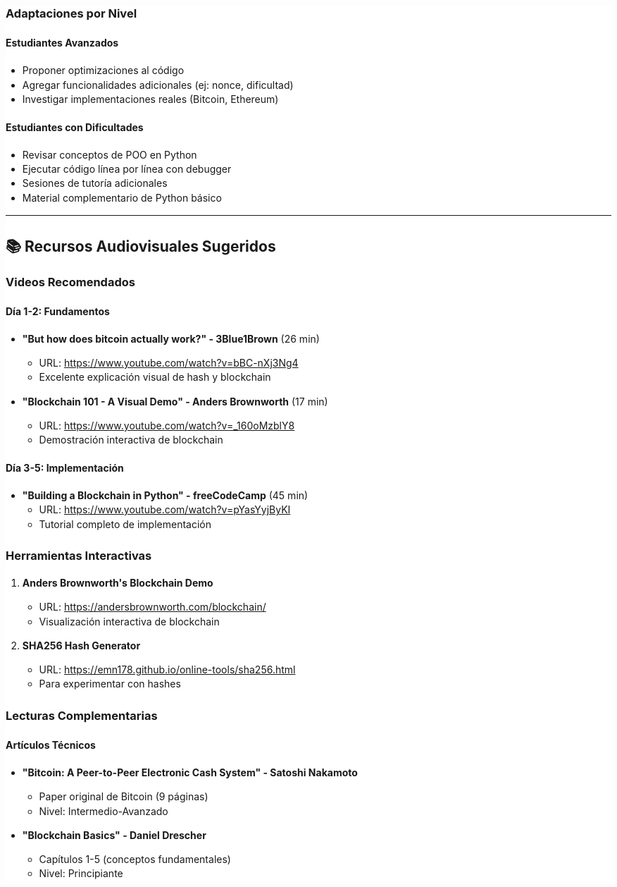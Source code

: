### Adaptaciones por Nivel

#### Estudiantes Avanzados
- Proponer optimizaciones al código
- Agregar funcionalidades adicionales (ej: nonce, dificultad)
- Investigar implementaciones reales (Bitcoin, Ethereum)

#### Estudiantes con Dificultades
- Revisar conceptos de POO en Python
- Ejecutar código línea por línea con debugger
- Sesiones de tutoría adicionales
- Material complementario de Python básico

---

## 📚 Recursos Audiovisuales Sugeridos

### Videos Recomendados

#### Día 1-2: Fundamentos
- **"But how does bitcoin actually work?" - 3Blue1Brown** (26 min)
  - URL: https://www.youtube.com/watch?v=bBC-nXj3Ng4
  - Excelente explicación visual de hash y blockchain

- **"Blockchain 101 - A Visual Demo" - Anders Brownworth** (17 min)
  - URL: https://www.youtube.com/watch?v=_160oMzblY8
  - Demostración interactiva de blockchain

#### Día 3-5: Implementación
- **"Building a Blockchain in Python" - freeCodeCamp** (45 min)
  - URL: https://www.youtube.com/watch?v=pYasYyjByKI
  - Tutorial completo de implementación

### Herramientas Interactivas

1. **Anders Brownworth's Blockchain Demo**
   - URL: https://andersbrownworth.com/blockchain/
   - Visualización interactiva de blockchain

2. **SHA256 Hash Generator**
   - URL: https://emn178.github.io/online-tools/sha256.html
   - Para experimentar con hashes

### Lecturas Complementarias

#### Artículos Técnicos
- **"Bitcoin: A Peer-to-Peer Electronic Cash System" - Satoshi Nakamoto**
  - Paper original de Bitcoin (9 páginas)
  - Nivel: Intermedio-Avanzado

- **"Blockchain Basics" - Daniel Drescher**
  - Capítulos 1-5 (conceptos fundamentales)
  - Nivel: Principiante
